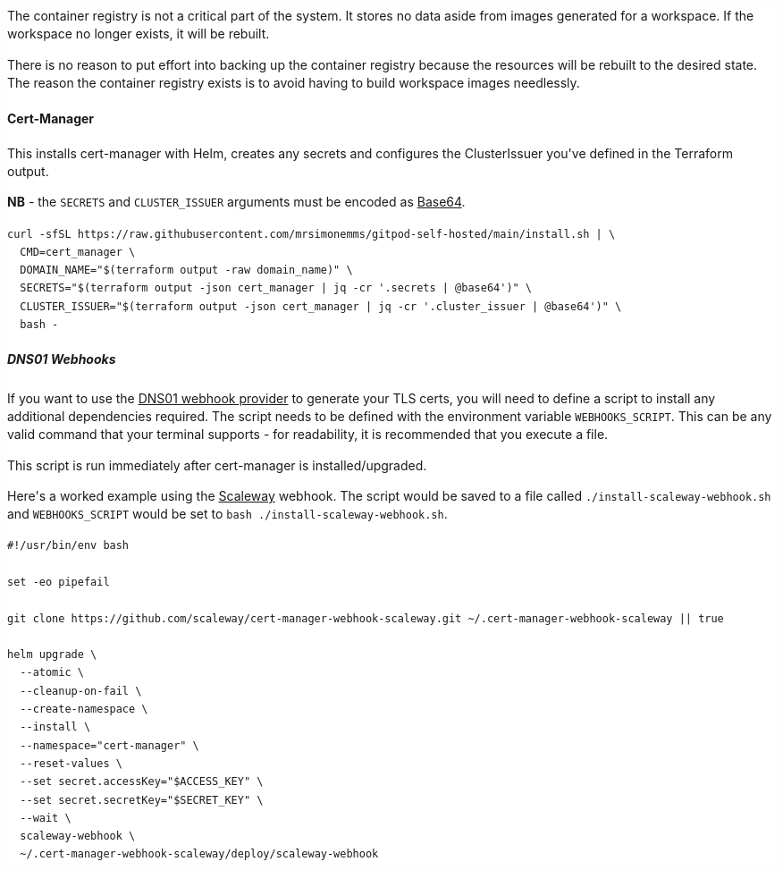 The container registry is not a critical part of the system. It stores no data
aside from images generated for a workspace. If the workspace no longer exists,
it will be rebuilt.

There is no reason to put effort into backing up the container registry because
the resources will be rebuilt to the desired state. The reason the container
registry exists is to avoid having to build workspace images needlessly.

#### Cert-Manager

This installs cert-manager with Helm, creates any secrets and configures the
ClusterIssuer you've defined in the Terraform output.

**NB** - the `SECRETS` and `CLUSTER_ISSUER` arguments must be encoded
as [Base64](https://en.wikipedia.org/wiki/Base64).

```shell
curl -sfSL https://raw.githubusercontent.com/mrsimonemms/gitpod-self-hosted/main/install.sh | \
  CMD=cert_manager \
  DOMAIN_NAME="$(terraform output -raw domain_name)" \
  SECRETS="$(terraform output -json cert_manager | jq -cr '.secrets | @base64')" \
  CLUSTER_ISSUER="$(terraform output -json cert_manager | jq -cr '.cluster_issuer | @base64')" \
  bash -
```

##### DNS01 Webhooks

If you want to use the [DNS01 webhook provider](https://cert-manager.io/docs/configuration/acme/dns01/webhook/)
to generate your TLS certs, you will need to define a script to install any
additional dependencies required. The script needs to be defined with the environment
variable `WEBHOOKS_SCRIPT`. This can be any valid command that your terminal
supports - for readability, it is recommended that you execute a file.

This script is run immediately after cert-manager is installed/upgraded.

Here's a worked example using the [Scaleway](https://github.com/scaleway/cert-manager-webhook-scaleway)
webhook. The script would be saved to a file called `./install-scaleway-webhook.sh`
and `WEBHOOKS_SCRIPT` would be set to `bash ./install-scaleway-webhook.sh`.

```shell
#!/usr/bin/env bash

set -eo pipefail

git clone https://github.com/scaleway/cert-manager-webhook-scaleway.git ~/.cert-manager-webhook-scaleway || true

helm upgrade \
  --atomic \
  --cleanup-on-fail \
  --create-namespace \
  --install \
  --namespace="cert-manager" \
  --reset-values \
  --set secret.accessKey="$ACCESS_KEY" \
  --set secret.secretKey="$SECRET_KEY" \
  --wait \
  scaleway-webhook \
  ~/.cert-manager-webhook-scaleway/deploy/scaleway-webhook
```
